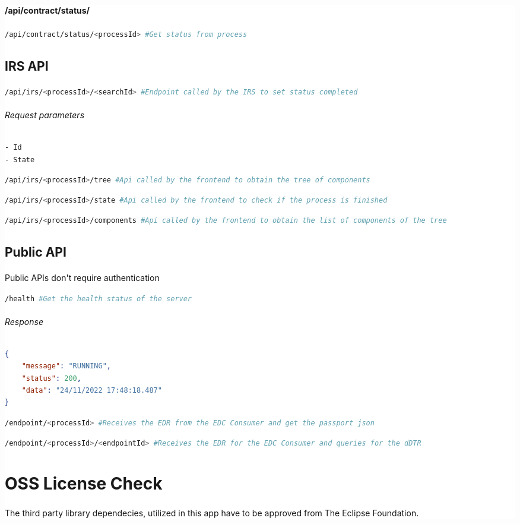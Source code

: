 #### /api/contract/status/<processId>

```bash
/api/contract/status/<processId> #Get status from process
```

## IRS API

```bash
/api/irs/<processId>/<searchId> #Endpoint called by the IRS to set status completed
```
###### Request parameters
```
- Id
- State
```
```bash
/api/irs/<processId>/tree #Api called by the frontend to obtain the tree of components
```
```bash
/api/irs/<processId>/state #Api called by the frontend to check if the process is finished
```
```bash
/api/irs/<processId>/components #Api called by the frontend to obtain the list of components of the tree
```

## Public API

Public APIs don't require authentication
```bash
/health #Get the health status of the server
```
###### Response
```json
{
    "message": "RUNNING",
    "status": 200,
    "data": "24/11/2022 17:48:18.487"
}
```

```bash
/endpoint/<processId> #Receives the EDR from the EDC Consumer and get the passport json 
```

```bash
/endpoint/<processId>/<endpointId> #Receives the EDR for the EDC Consumer and queries for the dDTR
```



# OSS License Check

The third party library dependecies, utilized in this app have to  be approved from The Eclipse Foundation.

